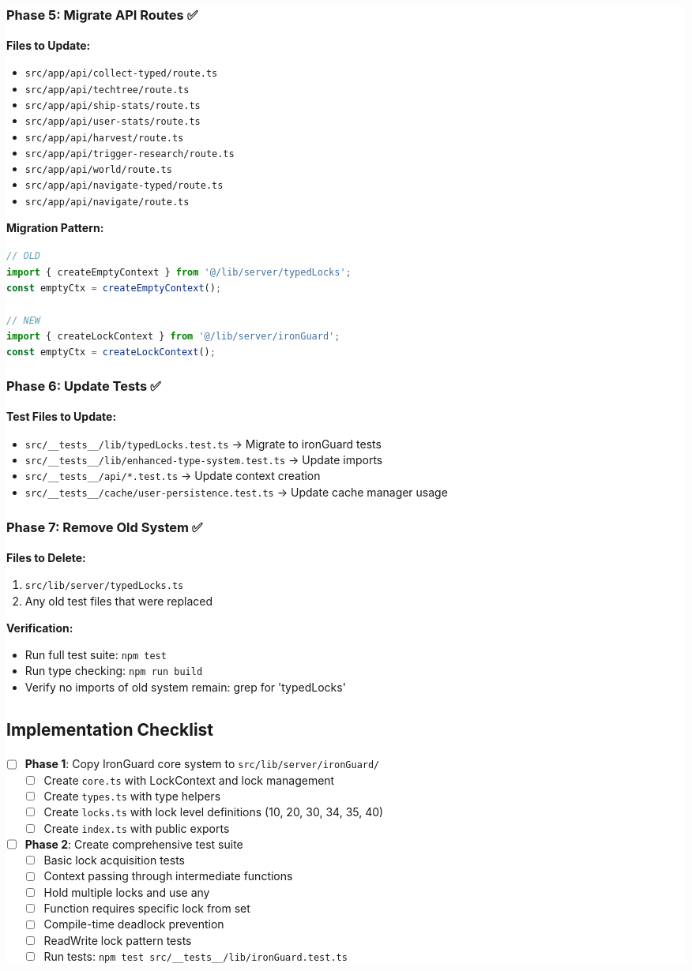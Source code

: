 ### Phase 5: Migrate API Routes ✅

**Files to Update:**
- `src/app/api/collect-typed/route.ts`
- `src/app/api/techtree/route.ts`
- `src/app/api/ship-stats/route.ts`
- `src/app/api/user-stats/route.ts`
- `src/app/api/harvest/route.ts`
- `src/app/api/trigger-research/route.ts`
- `src/app/api/world/route.ts`
- `src/app/api/navigate-typed/route.ts`
- `src/app/api/navigate/route.ts`

**Migration Pattern:**
```typescript
// OLD
import { createEmptyContext } from '@/lib/server/typedLocks';
const emptyCtx = createEmptyContext();

// NEW
import { createLockContext } from '@/lib/server/ironGuard';
const emptyCtx = createLockContext();
```

### Phase 6: Update Tests ✅

**Test Files to Update:**
- `src/__tests__/lib/typedLocks.test.ts` → Migrate to ironGuard tests
- `src/__tests__/lib/enhanced-type-system.test.ts` → Update imports
- `src/__tests__/api/*.test.ts` → Update context creation
- `src/__tests__/cache/user-persistence.test.ts` → Update cache manager usage

### Phase 7: Remove Old System ✅

**Files to Delete:**
1. `src/lib/server/typedLocks.ts`
2. Any old test files that were replaced

**Verification:**
- Run full test suite: `npm test`
- Run type checking: `npm run build`
- Verify no imports of old system remain: grep for 'typedLocks'

## Implementation Checklist

- [ ] **Phase 1**: Copy IronGuard core system to `src/lib/server/ironGuard/`
  - [ ] Create `core.ts` with LockContext and lock management
  - [ ] Create `types.ts` with type helpers
  - [ ] Create `locks.ts` with lock level definitions (10, 20, 30, 34, 35, 40)
  - [ ] Create `index.ts` with public exports

- [ ] **Phase 2**: Create comprehensive test suite
  - [ ] Basic lock acquisition tests
  - [ ] Context passing through intermediate functions
  - [ ] Hold multiple locks and use any
  - [ ] Function requires specific lock from set
  - [ ] Compile-time deadlock prevention
  - [ ] ReadWrite lock pattern tests
  - [ ] Run tests: `npm test src/__tests__/lib/ironGuard.test.ts`
